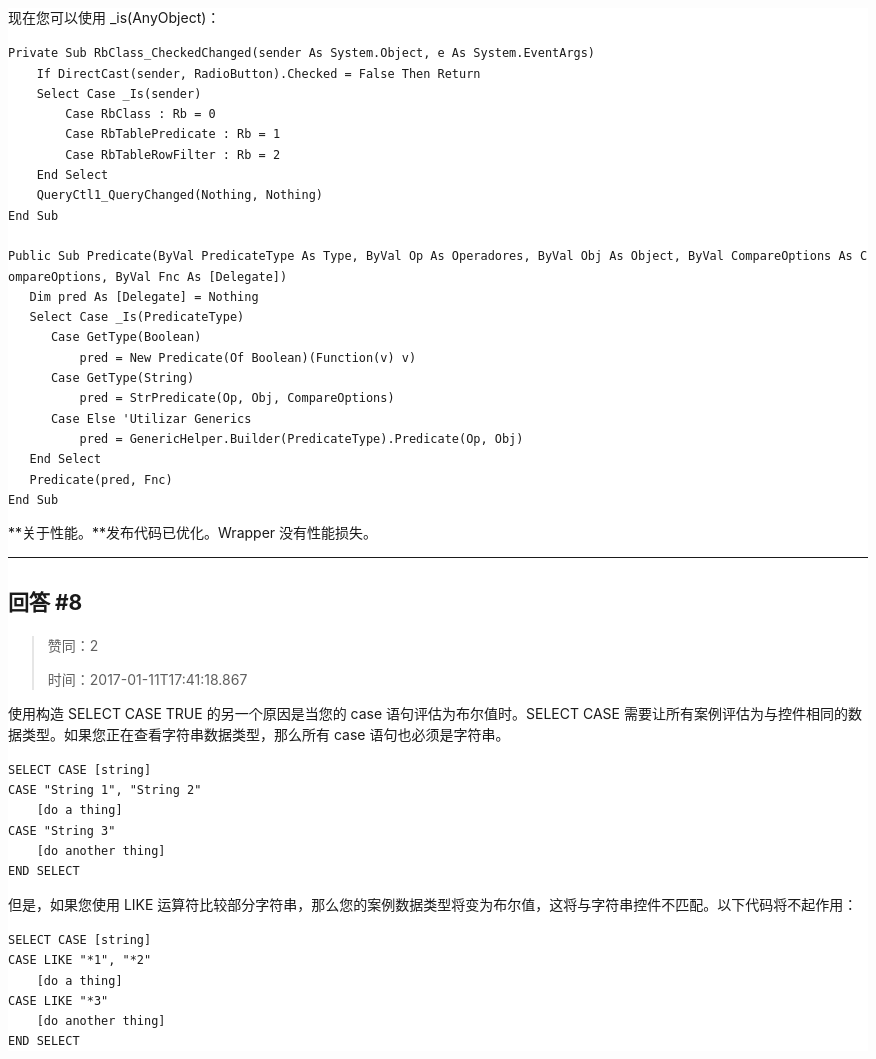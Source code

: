 现在您可以使用 _is(AnyObject)：

```
Private Sub RbClass_CheckedChanged(sender As System.Object, e As System.EventArgs)
    If DirectCast(sender, RadioButton).Checked = False Then Return
    Select Case _Is(sender)
        Case RbClass : Rb = 0
        Case RbTablePredicate : Rb = 1
        Case RbTableRowFilter : Rb = 2
    End Select
    QueryCtl1_QueryChanged(Nothing, Nothing)
End Sub

Public Sub Predicate(ByVal PredicateType As Type, ByVal Op As Operadores, ByVal Obj As Object, ByVal CompareOptions As CompareOptions, ByVal Fnc As [Delegate])
   Dim pred As [Delegate] = Nothing
   Select Case _Is(PredicateType)
      Case GetType(Boolean)
          pred = New Predicate(Of Boolean)(Function(v) v)
      Case GetType(String)
          pred = StrPredicate(Op, Obj, CompareOptions)
      Case Else 'Utilizar Generics
          pred = GenericHelper.Builder(PredicateType).Predicate(Op, Obj)
   End Select
   Predicate(pred, Fnc)
End Sub 
```

**关于性能。**发布代码已优化。Wrapper 没有性能损失。

* * *

## 回答 #8

> 赞同：2
> 
> 时间：2017-01-11T17:41:18.867

使用构造 SELECT CASE TRUE 的另一个原因是当您的 case 语句评估为布尔值时。SELECT CASE 需要让所有案例评估为与控件相同的数据类型。如果您正在查看字符串数据类型，那么所有 case 语句也必须是字符串。

```
SELECT CASE [string]
CASE "String 1", "String 2"
    [do a thing]
CASE "String 3"
    [do another thing]
END SELECT 
```

但是，如果您使用 LIKE 运算符比较部分字符串，那么您的案例数据类型将变为布尔值，这将与字符串控件不匹配。以下代码将不起作用：

```
SELECT CASE [string]
CASE LIKE "*1", "*2"
    [do a thing]
CASE LIKE "*3"
    [do another thing]
END SELECT 
```
